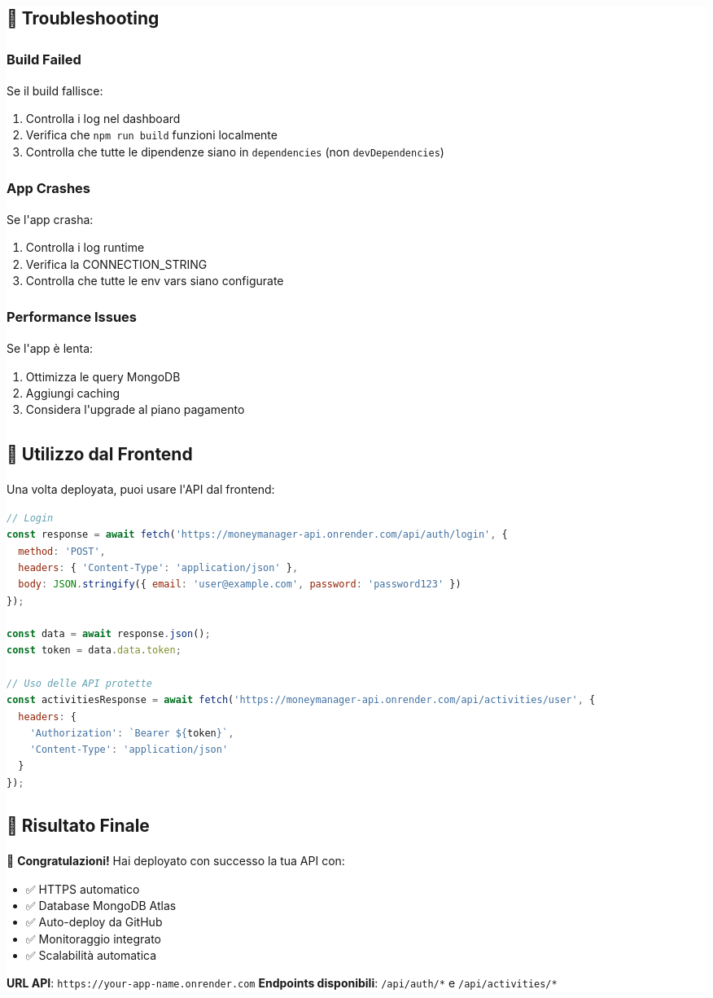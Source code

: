 ## 🔧 Troubleshooting

### Build Failed
Se il build fallisce:
1. Controlla i log nel dashboard
2. Verifica che `npm run build` funzioni localmente
3. Controlla che tutte le dipendenze siano in `dependencies` (non `devDependencies`)

### App Crashes
Se l'app crasha:
1. Controlla i log runtime
2. Verifica la CONNECTION_STRING
3. Controlla che tutte le env vars siano configurate

### Performance Issues
Se l'app è lenta:
1. Ottimizza le query MongoDB
2. Aggiungi caching
3. Considera l'upgrade al piano pagamento

## 📱 Utilizzo dal Frontend

Una volta deployata, puoi usare l'API dal frontend:

```javascript
// Login
const response = await fetch('https://moneymanager-api.onrender.com/api/auth/login', {
  method: 'POST',
  headers: { 'Content-Type': 'application/json' },
  body: JSON.stringify({ email: 'user@example.com', password: 'password123' })
});

const data = await response.json();
const token = data.data.token;

// Uso delle API protette
const activitiesResponse = await fetch('https://moneymanager-api.onrender.com/api/activities/user', {
  headers: {
    'Authorization': `Bearer ${token}`,
    'Content-Type': 'application/json'
  }
});
```

## 🌟 Risultato Finale

🎉 **Congratulazioni!** Hai deployato con successo la tua API con:
- ✅ HTTPS automatico
- ✅ Database MongoDB Atlas
- ✅ Auto-deploy da GitHub
- ✅ Monitoraggio integrato
- ✅ Scalabilità automatica

**URL API**: `https://your-app-name.onrender.com`
**Endpoints disponibili**: `/api/auth/*` e `/api/activities/*`
